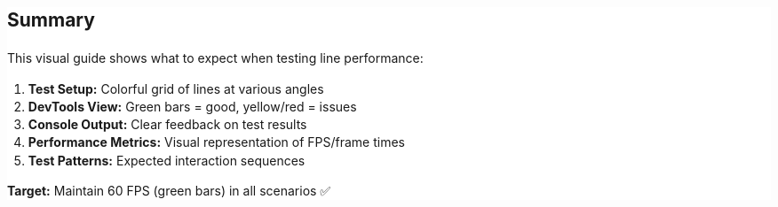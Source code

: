 
## Summary

This visual guide shows what to expect when testing line performance:

1. **Test Setup:** Colorful grid of lines at various angles
2. **DevTools View:** Green bars = good, yellow/red = issues
3. **Console Output:** Clear feedback on test results
4. **Performance Metrics:** Visual representation of FPS/frame times
5. **Test Patterns:** Expected interaction sequences

**Target:** Maintain 60 FPS (green bars) in all scenarios ✅
